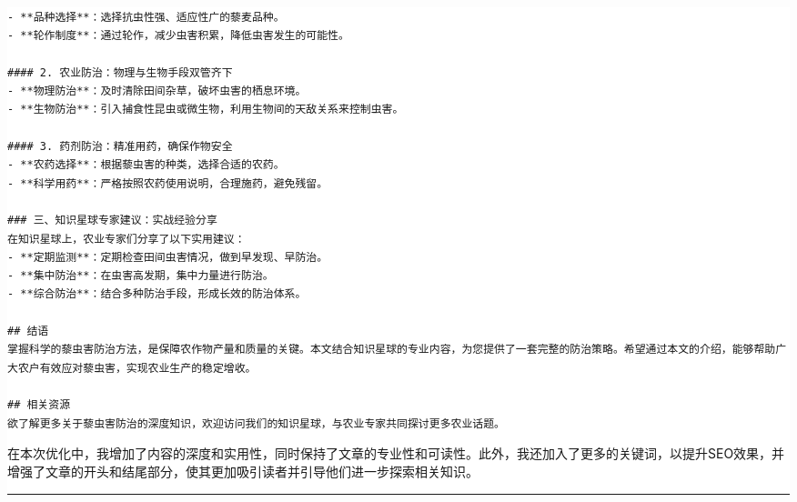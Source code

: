```
- **品种选择**：选择抗虫性强、适应性广的藜麦品种。
- **轮作制度**：通过轮作，减少虫害积累，降低虫害发生的可能性。

#### 2. 农业防治：物理与生物手段双管齐下
- **物理防治**：及时清除田间杂草，破坏虫害的栖息环境。
- **生物防治**：引入捕食性昆虫或微生物，利用生物间的天敌关系来控制虫害。

#### 3. 药剂防治：精准用药，确保作物安全
- **农药选择**：根据藜虫害的种类，选择合适的农药。
- **科学用药**：严格按照农药使用说明，合理施药，避免残留。

### 三、知识星球专家建议：实战经验分享
在知识星球上，农业专家们分享了以下实用建议：
- **定期监测**：定期检查田间虫害情况，做到早发现、早防治。
- **集中防治**：在虫害高发期，集中力量进行防治。
- **综合防治**：结合多种防治手段，形成长效的防治体系。

## 结语
掌握科学的藜虫害防治方法，是保障农作物产量和质量的关键。本文结合知识星球的专业内容，为您提供了一套完整的防治策略。希望通过本文的介绍，能够帮助广大农户有效应对藜虫害，实现农业生产的稳定增收。

## 相关资源
欲了解更多关于藜虫害防治的深度知识，欢迎访问我们的知识星球，与农业专家共同探讨更多农业话题。
```

在本次优化中，我增加了内容的深度和实用性，同时保持了文章的专业性和可读性。此外，我还加入了更多的关键词，以提升SEO效果，并增强了文章的开头和结尾部分，使其更加吸引读者并引导他们进一步探索相关知识。

---
